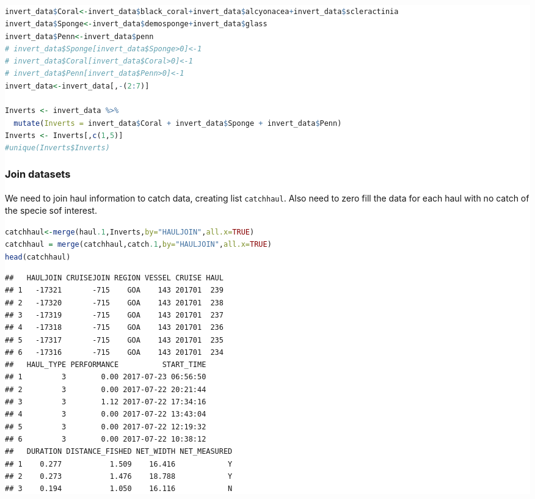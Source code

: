 ``` r
invert_data$Coral<-invert_data$black_coral+invert_data$alcyonacea+invert_data$scleractinia
invert_data$Sponge<-invert_data$demosponge+invert_data$glass
invert_data$Penn<-invert_data$penn
# invert_data$Sponge[invert_data$Sponge>0]<-1
# invert_data$Coral[invert_data$Coral>0]<-1
# invert_data$Penn[invert_data$Penn>0]<-1
invert_data<-invert_data[,-(2:7)]

Inverts <- invert_data %>%
  mutate(Inverts = invert_data$Coral + invert_data$Sponge + invert_data$Penn)
Inverts <- Inverts[,c(1,5)]
#unique(Inverts$Inverts)
```

### Join datasets

We need to join haul information to catch data, creating list `catchhaul`. Also need to zero fill the data for each haul with no catch of the specie sof interest.

``` r
catchhaul<-merge(haul.1,Inverts,by="HAULJOIN",all.x=TRUE)
catchhaul = merge(catchhaul,catch.1,by="HAULJOIN",all.x=TRUE)
head(catchhaul)
```

    ##   HAULJOIN CRUISEJOIN REGION VESSEL CRUISE HAUL
    ## 1   -17321       -715    GOA    143 201701  239
    ## 2   -17320       -715    GOA    143 201701  238
    ## 3   -17319       -715    GOA    143 201701  237
    ## 4   -17318       -715    GOA    143 201701  236
    ## 5   -17317       -715    GOA    143 201701  235
    ## 6   -17316       -715    GOA    143 201701  234
    ##   HAUL_TYPE PERFORMANCE          START_TIME
    ## 1         3        0.00 2017-07-23 06:56:50
    ## 2         3        0.00 2017-07-22 20:21:44
    ## 3         3        1.12 2017-07-22 17:34:16
    ## 4         3        0.00 2017-07-22 13:43:04
    ## 5         3        0.00 2017-07-22 12:19:32
    ## 6         3        0.00 2017-07-22 10:38:12
    ##   DURATION DISTANCE_FISHED NET_WIDTH NET_MEASURED
    ## 1    0.277           1.509    16.416            Y
    ## 2    0.273           1.476    18.788            Y
    ## 3    0.194           1.050    16.116            N